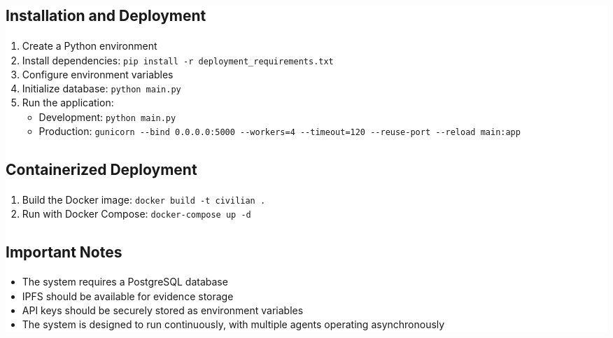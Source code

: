 ## Installation and Deployment
1. Create a Python environment
2. Install dependencies: `pip install -r deployment_requirements.txt`
3. Configure environment variables
4. Initialize database: `python main.py`
5. Run the application:
   - Development: `python main.py`
   - Production: `gunicorn --bind 0.0.0.0:5000 --workers=4 --timeout=120 --reuse-port --reload main:app`

## Containerized Deployment
1. Build the Docker image: `docker build -t civilian .`
2. Run with Docker Compose: `docker-compose up -d`

## Important Notes
- The system requires a PostgreSQL database
- IPFS should be available for evidence storage
- API keys should be securely stored as environment variables
- The system is designed to run continuously, with multiple agents operating asynchronously